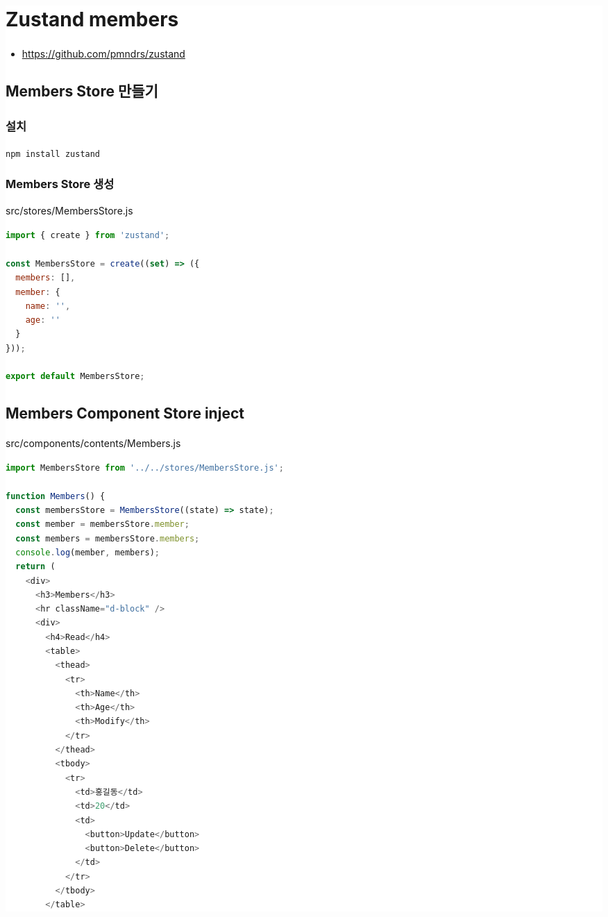 # Zustand members
* https://github.com/pmndrs/zustand

## Members Store 만들기

### 설치
```sh
npm install zustand
```

### Members Store 생성
src/stores/MembersStore.js
```js
import { create } from 'zustand';

const MembersStore = create((set) => ({
  members: [],
  member: {
    name: '',
    age: ''
  }
}));

export default MembersStore;
```

## Members Component Store inject
src/components/contents/Members.js
```js
import MembersStore from '../../stores/MembersStore.js';

function Members() {
  const membersStore = MembersStore((state) => state);
  const member = membersStore.member;
  const members = membersStore.members;
  console.log(member, members);
  return (
    <div>
      <h3>Members</h3>
      <hr className="d-block" />
      <div>
        <h4>Read</h4>
        <table>
          <thead>
            <tr>
              <th>Name</th>
              <th>Age</th>
              <th>Modify</th>
            </tr>
          </thead>
          <tbody>
            <tr>
              <td>홍길동</td>
              <td>20</td>
              <td>
                <button>Update</button>
                <button>Delete</button>
              </td>
            </tr>
          </tbody>
        </table>
```